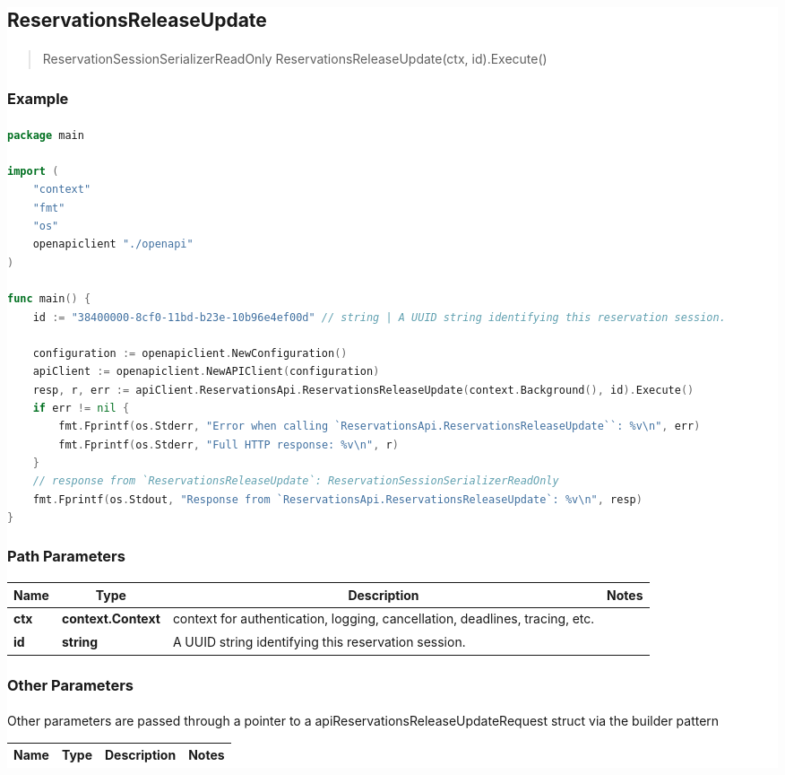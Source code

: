 
## ReservationsReleaseUpdate

> ReservationSessionSerializerReadOnly ReservationsReleaseUpdate(ctx, id).Execute()





### Example

```go
package main

import (
    "context"
    "fmt"
    "os"
    openapiclient "./openapi"
)

func main() {
    id := "38400000-8cf0-11bd-b23e-10b96e4ef00d" // string | A UUID string identifying this reservation session.

    configuration := openapiclient.NewConfiguration()
    apiClient := openapiclient.NewAPIClient(configuration)
    resp, r, err := apiClient.ReservationsApi.ReservationsReleaseUpdate(context.Background(), id).Execute()
    if err != nil {
        fmt.Fprintf(os.Stderr, "Error when calling `ReservationsApi.ReservationsReleaseUpdate``: %v\n", err)
        fmt.Fprintf(os.Stderr, "Full HTTP response: %v\n", r)
    }
    // response from `ReservationsReleaseUpdate`: ReservationSessionSerializerReadOnly
    fmt.Fprintf(os.Stdout, "Response from `ReservationsApi.ReservationsReleaseUpdate`: %v\n", resp)
}
```

### Path Parameters


Name | Type | Description  | Notes
------------- | ------------- | ------------- | -------------
**ctx** | **context.Context** | context for authentication, logging, cancellation, deadlines, tracing, etc.
**id** | **string** | A UUID string identifying this reservation session. | 

### Other Parameters

Other parameters are passed through a pointer to a apiReservationsReleaseUpdateRequest struct via the builder pattern


Name | Type | Description  | Notes
------------- | ------------- | ------------- | -------------
